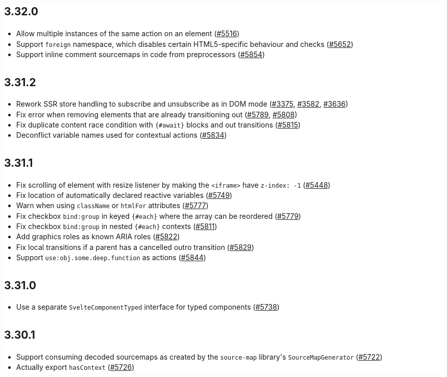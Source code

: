 ## 3.32.0

- Allow multiple instances of the same action on an element ([#5516](https://github.com/sveltejs/svelte/issues/5516))
- Support `foreign` namespace, which disables certain HTML5-specific behaviour and checks ([#5652](https://github.com/sveltejs/svelte/pull/5652))
- Support inline comment sourcemaps in code from preprocessors ([#5854](https://github.com/sveltejs/svelte/pull/5854))

## 3.31.2

- Rework SSR store handling to subscribe and unsubscribe as in DOM mode ([#3375](https://github.com/sveltejs/svelte/issues/3375), [#3582](https://github.com/sveltejs/svelte/issues/3582), [#3636](https://github.com/sveltejs/svelte/issues/3636))
- Fix error when removing elements that are already transitioning out ([#5789](https://github.com/sveltejs/svelte/issues/5789), [#5808](https://github.com/sveltejs/svelte/issues/5808))
- Fix duplicate content race condition with `{#await}` blocks and out transitions ([#5815](https://github.com/sveltejs/svelte/issues/5815))
- Deconflict variable names used for contextual actions ([#5834](https://github.com/sveltejs/svelte/issues/5834))

## 3.31.1

- Fix scrolling of element with resize listener by making the `<iframe>` have `z-index: -1` ([#5448](https://github.com/sveltejs/svelte/issues/5448))
- Fix location of automatically declared reactive variables ([#5749](https://github.com/sveltejs/svelte/issues/5749))
- Warn when using `className` or `htmlFor` attributes ([#5777](https://github.com/sveltejs/svelte/issues/5777))
- Fix checkbox `bind:group` in keyed `{#each}` where the array can be reordered ([#5779](https://github.com/sveltejs/svelte/issues/5779))
- Fix checkbox `bind:group` in nested `{#each}` contexts ([#5811](https://github.com/sveltejs/svelte/issues/5811))
- Add graphics roles as known ARIA roles ([#5822](https://github.com/sveltejs/svelte/pull/5822))
- Fix local transitions if a parent has a cancelled outro transition ([#5829](https://github.com/sveltejs/svelte/issues/5829))
- Support `use:obj.some.deep.function` as actions ([#5844](https://github.com/sveltejs/svelte/issues/5844))

## 3.31.0

- Use a separate `SvelteComponentTyped` interface for typed components ([#5738](https://github.com/sveltejs/svelte/pull/5738))

## 3.30.1

- Support consuming decoded sourcemaps as created by the `source-map` library's `SourceMapGenerator` ([#5722](https://github.com/sveltejs/svelte/issues/5722))
- Actually export `hasContext` ([#5726](https://github.com/sveltejs/svelte/issues/5726))
